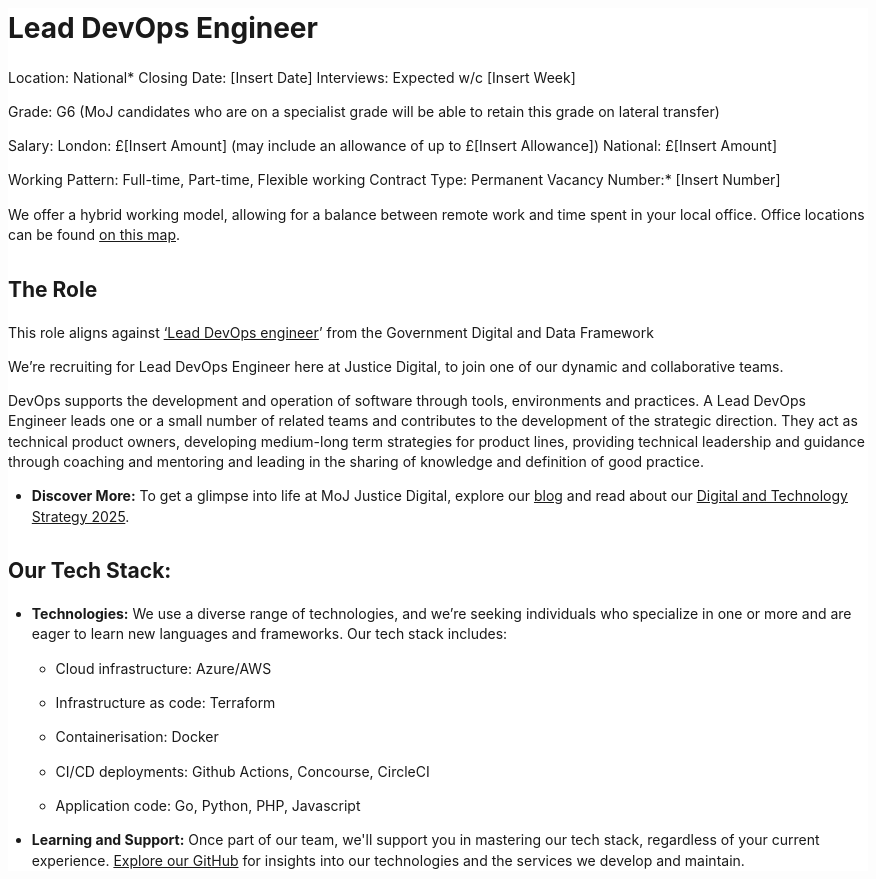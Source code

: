 
# Lead DevOps Engineer

  

Location: National* Closing Date: [Insert Date] Interviews: Expected w/c [Insert Week]

Grade: G6 (MoJ candidates who are on a specialist grade will be able to retain this grade on lateral transfer)

Salary: London: £[Insert Amount] (may include an allowance of up to £[Insert Allowance]) National: £[Insert Amount]

Working Pattern: Full-time, Part-time, Flexible working Contract Type: Permanent Vacancy Number:* [Insert Number]

We offer a hybrid working model, allowing for a balance between remote work and time spent in your local office. Office locations can be found [on this map](https://www.google.com/maps/d/viewer?mid=1CsJxWFinu4iFbA0Tnq-KrwUAkbvLOZwQ&ll=52.95321878487712,-1.0082511500000058&z=6).

## The Role

This role aligns against [‘Lead DevOps engineer](https://ddat-capability-framework.service.gov.uk/role/development-operations-devops-engineer#lead-dev-ops-engineer)’ from the Government Digital and Data Framework

 We’re recruiting for Lead DevOps Engineer here at Justice Digital, to join one of our dynamic and collaborative teams. 

DevOps supports the development and operation of software through tools, environments and practices. A Lead DevOps Engineer leads one or a small number of related teams and contributes to the development of the strategic direction. They act as technical product owners, developing medium-long term strategies for product lines, providing technical leadership and guidance through coaching and mentoring and leading in the sharing of knowledge and definition of good practice.

 -   **Discover More:**  To get a glimpse into life at MoJ Justice Digital, explore our  [blog](https://example.com/blog)  and read about our  [Digital and Technology Strategy 2025](https://example.com/strategy). 

## Our Tech Stack:

-   **Technologies:** We use a diverse range of technologies, and we’re seeking individuals who specialize in one or more and are eager to learn new languages and frameworks. Our tech stack includes:
	
	- Cloud infrastructure: Azure/AWS
    
	-   Infrastructure as code: Terraform
    
	-   Containerisation: Docker
    
	-   CI/CD deployments: Github Actions, Concourse, CircleCI
    
	-   Application code: Go, Python, PHP, Javascript  

-   **Learning and Support:** Once part of our team, we'll support you in mastering our tech stack, regardless of your current experience. [Explore our GitHub](https://github.com/ministryofjustice) for insights into our technologies and the services we develop and maintain.
